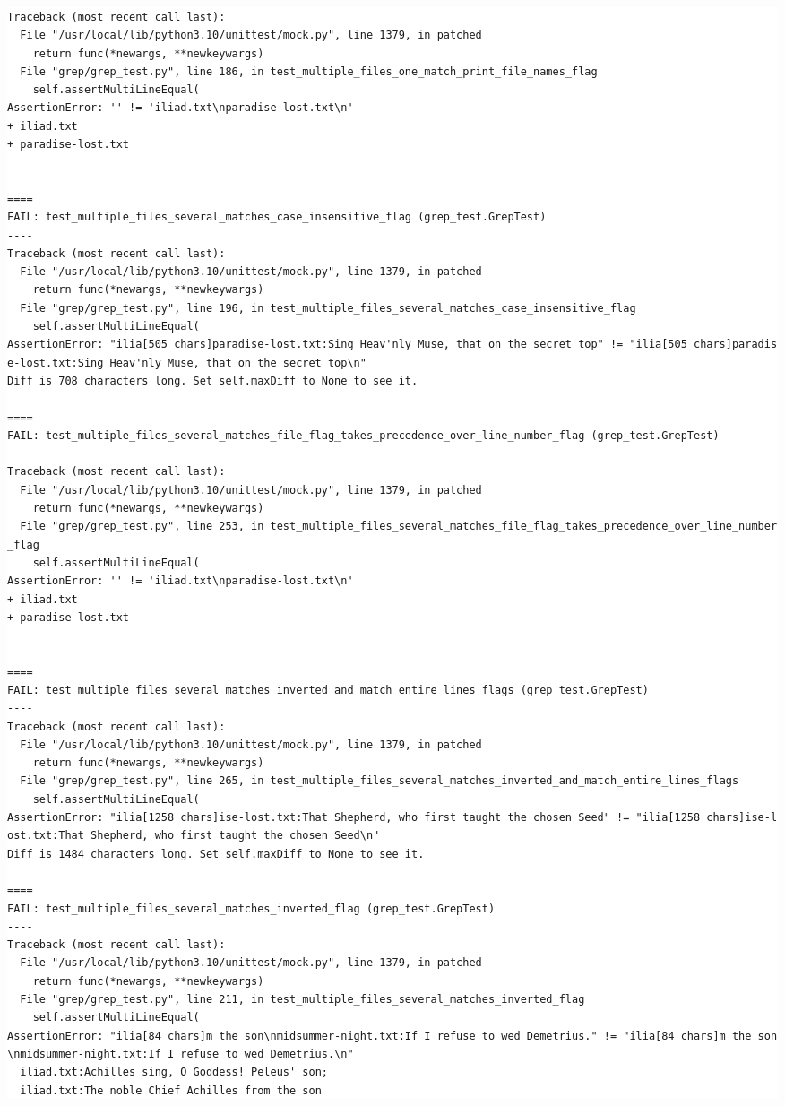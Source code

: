 ```
Traceback (most recent call last):
  File "/usr/local/lib/python3.10/unittest/mock.py", line 1379, in patched
    return func(*newargs, **newkeywargs)
  File "grep/grep_test.py", line 186, in test_multiple_files_one_match_print_file_names_flag
    self.assertMultiLineEqual(
AssertionError: '' != 'iliad.txt\nparadise-lost.txt\n'
+ iliad.txt
+ paradise-lost.txt


====
FAIL: test_multiple_files_several_matches_case_insensitive_flag (grep_test.GrepTest)
----
Traceback (most recent call last):
  File "/usr/local/lib/python3.10/unittest/mock.py", line 1379, in patched
    return func(*newargs, **newkeywargs)
  File "grep/grep_test.py", line 196, in test_multiple_files_several_matches_case_insensitive_flag
    self.assertMultiLineEqual(
AssertionError: "ilia[505 chars]paradise-lost.txt:Sing Heav'nly Muse, that on the secret top" != "ilia[505 chars]paradise-lost.txt:Sing Heav'nly Muse, that on the secret top\n"
Diff is 708 characters long. Set self.maxDiff to None to see it.

====
FAIL: test_multiple_files_several_matches_file_flag_takes_precedence_over_line_number_flag (grep_test.GrepTest)
----
Traceback (most recent call last):
  File "/usr/local/lib/python3.10/unittest/mock.py", line 1379, in patched
    return func(*newargs, **newkeywargs)
  File "grep/grep_test.py", line 253, in test_multiple_files_several_matches_file_flag_takes_precedence_over_line_number_flag
    self.assertMultiLineEqual(
AssertionError: '' != 'iliad.txt\nparadise-lost.txt\n'
+ iliad.txt
+ paradise-lost.txt


====
FAIL: test_multiple_files_several_matches_inverted_and_match_entire_lines_flags (grep_test.GrepTest)
----
Traceback (most recent call last):
  File "/usr/local/lib/python3.10/unittest/mock.py", line 1379, in patched
    return func(*newargs, **newkeywargs)
  File "grep/grep_test.py", line 265, in test_multiple_files_several_matches_inverted_and_match_entire_lines_flags
    self.assertMultiLineEqual(
AssertionError: "ilia[1258 chars]ise-lost.txt:That Shepherd, who first taught the chosen Seed" != "ilia[1258 chars]ise-lost.txt:That Shepherd, who first taught the chosen Seed\n"
Diff is 1484 characters long. Set self.maxDiff to None to see it.

====
FAIL: test_multiple_files_several_matches_inverted_flag (grep_test.GrepTest)
----
Traceback (most recent call last):
  File "/usr/local/lib/python3.10/unittest/mock.py", line 1379, in patched
    return func(*newargs, **newkeywargs)
  File "grep/grep_test.py", line 211, in test_multiple_files_several_matches_inverted_flag
    self.assertMultiLineEqual(
AssertionError: "ilia[84 chars]m the son\nmidsummer-night.txt:If I refuse to wed Demetrius." != "ilia[84 chars]m the son\nmidsummer-night.txt:If I refuse to wed Demetrius.\n"
  iliad.txt:Achilles sing, O Goddess! Peleus' son;
  iliad.txt:The noble Chief Achilles from the son
```